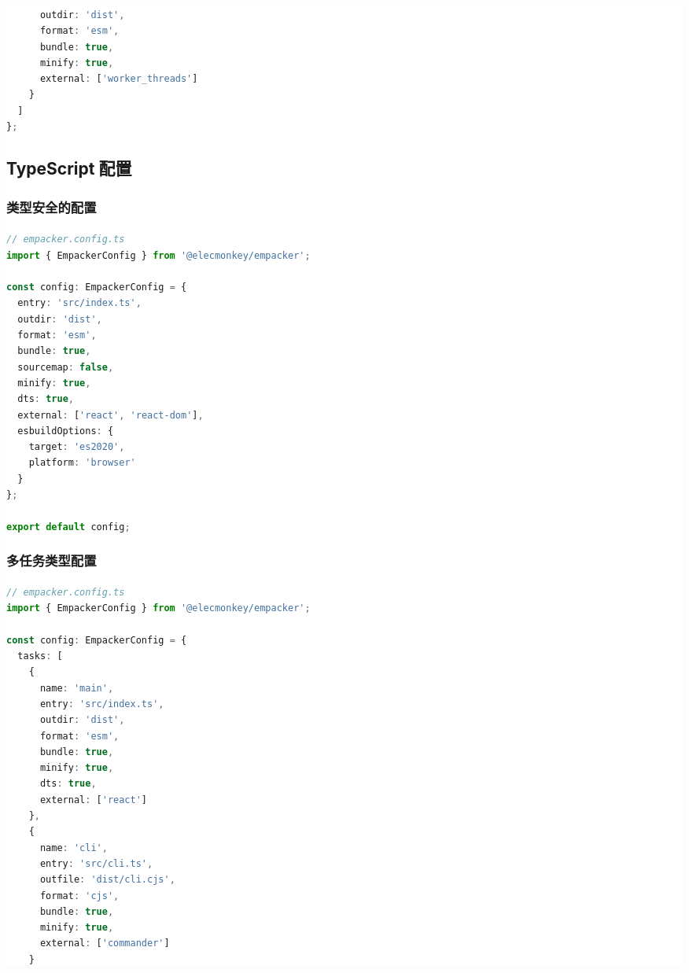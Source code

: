 ```javascript
      outdir: 'dist',
      format: 'esm',
      bundle: true,
      minify: true,
      external: ['worker_threads']
    }
  ]
};
```

## TypeScript 配置

### 类型安全的配置

```typescript
// empacker.config.ts
import { EmpackerConfig } from '@elecmonkey/empacker';

const config: EmpackerConfig = {
  entry: 'src/index.ts',
  outdir: 'dist',
  format: 'esm',
  bundle: true,
  sourcemap: false,
  minify: true,
  dts: true,
  external: ['react', 'react-dom'],
  esbuildOptions: {
    target: 'es2020',
    platform: 'browser'
  }
};

export default config;
```

### 多任务类型配置

```typescript
// empacker.config.ts
import { EmpackerConfig } from '@elecmonkey/empacker';

const config: EmpackerConfig = {
  tasks: [
    {
      name: 'main',
      entry: 'src/index.ts',
      outdir: 'dist',
      format: 'esm',
      bundle: true,
      minify: true,
      dts: true,
      external: ['react']
    },
    {
      name: 'cli',
      entry: 'src/cli.ts',
      outfile: 'dist/cli.cjs',
      format: 'cjs',
      bundle: true,
      minify: true,
      external: ['commander']
    }
```